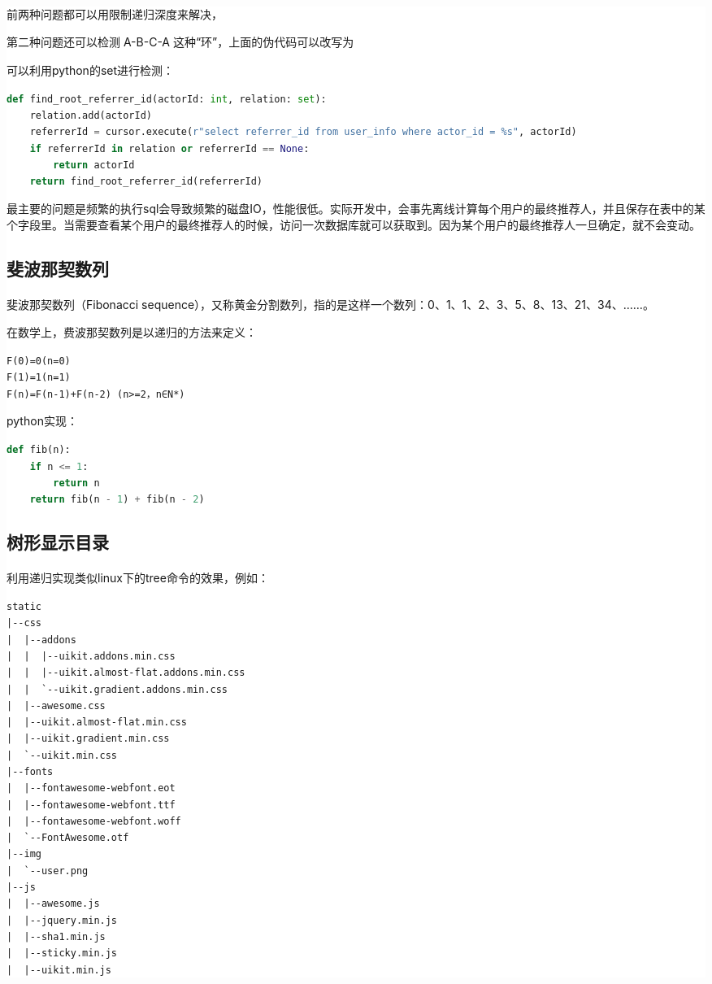 前两种问题都可以用限制递归深度来解决，

第二种问题还可以检测 A-B-C-A 这种“环”，上面的伪代码可以改写为

可以利用python的set进行检测：

```python
def find_root_referrer_id(actorId: int, relation: set):
    relation.add(actorId)
    referrerId = cursor.execute(r"select referrer_id from user_info where actor_id = %s", actorId)
    if referrerId in relation or referrerId == None:
        return actorId
    return find_root_referrer_id(referrerId)
```

最主要的问题是频繁的执行sql会导致频繁的磁盘IO，性能很低。实际开发中，会事先离线计算每个用户的最终推荐人，并且保存在表中的某个字段里。当需要查看某个用户的最终推荐人的时候，访问一次数据库就可以获取到。因为某个用户的最终推荐人一旦确定，就不会变动。 

## **斐波那契数列**

斐波那契数列（Fibonacci sequence），又称黄金分割数列，指的是这样一个数列：0、1、1、2、3、5、8、13、21、34、……。

在数学上，费波那契数列是以递归的方法来定义：

```
F(0)=0(n=0)
F(1)=1(n=1)
F(n)=F(n-1)+F(n-2) (n>=2，n∈N*)
```

python实现：

```python
def fib(n):
    if n <= 1:
        return n
    return fib(n - 1) + fib(n - 2)
```



## 树形显示目录

利用递归实现类似linux下的tree命令的效果，例如：

```
static
|--css
|  |--addons
|  |  |--uikit.addons.min.css
|  |  |--uikit.almost-flat.addons.min.css
|  |  `--uikit.gradient.addons.min.css
|  |--awesome.css
|  |--uikit.almost-flat.min.css
|  |--uikit.gradient.min.css
|  `--uikit.min.css
|--fonts
|  |--fontawesome-webfont.eot
|  |--fontawesome-webfont.ttf
|  |--fontawesome-webfont.woff
|  `--FontAwesome.otf
|--img
|  `--user.png
|--js
|  |--awesome.js
|  |--jquery.min.js
|  |--sha1.min.js
|  |--sticky.min.js
|  |--uikit.min.js
```